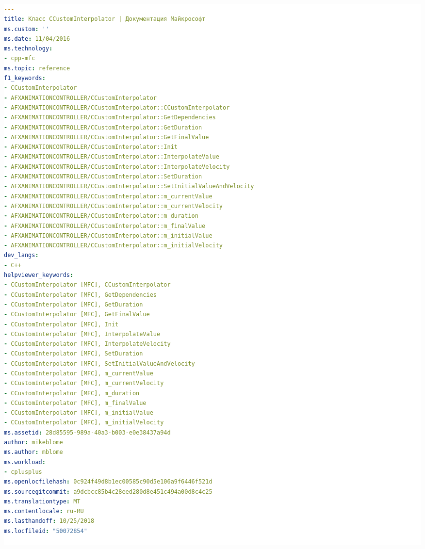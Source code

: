 ```yaml
---
title: Класс CCustomInterpolator | Документация Майкрософт
ms.custom: ''
ms.date: 11/04/2016
ms.technology:
- cpp-mfc
ms.topic: reference
f1_keywords:
- CCustomInterpolator
- AFXANIMATIONCONTROLLER/CCustomInterpolator
- AFXANIMATIONCONTROLLER/CCustomInterpolator::CCustomInterpolator
- AFXANIMATIONCONTROLLER/CCustomInterpolator::GetDependencies
- AFXANIMATIONCONTROLLER/CCustomInterpolator::GetDuration
- AFXANIMATIONCONTROLLER/CCustomInterpolator::GetFinalValue
- AFXANIMATIONCONTROLLER/CCustomInterpolator::Init
- AFXANIMATIONCONTROLLER/CCustomInterpolator::InterpolateValue
- AFXANIMATIONCONTROLLER/CCustomInterpolator::InterpolateVelocity
- AFXANIMATIONCONTROLLER/CCustomInterpolator::SetDuration
- AFXANIMATIONCONTROLLER/CCustomInterpolator::SetInitialValueAndVelocity
- AFXANIMATIONCONTROLLER/CCustomInterpolator::m_currentValue
- AFXANIMATIONCONTROLLER/CCustomInterpolator::m_currentVelocity
- AFXANIMATIONCONTROLLER/CCustomInterpolator::m_duration
- AFXANIMATIONCONTROLLER/CCustomInterpolator::m_finalValue
- AFXANIMATIONCONTROLLER/CCustomInterpolator::m_initialValue
- AFXANIMATIONCONTROLLER/CCustomInterpolator::m_initialVelocity
dev_langs:
- C++
helpviewer_keywords:
- CCustomInterpolator [MFC], CCustomInterpolator
- CCustomInterpolator [MFC], GetDependencies
- CCustomInterpolator [MFC], GetDuration
- CCustomInterpolator [MFC], GetFinalValue
- CCustomInterpolator [MFC], Init
- CCustomInterpolator [MFC], InterpolateValue
- CCustomInterpolator [MFC], InterpolateVelocity
- CCustomInterpolator [MFC], SetDuration
- CCustomInterpolator [MFC], SetInitialValueAndVelocity
- CCustomInterpolator [MFC], m_currentValue
- CCustomInterpolator [MFC], m_currentVelocity
- CCustomInterpolator [MFC], m_duration
- CCustomInterpolator [MFC], m_finalValue
- CCustomInterpolator [MFC], m_initialValue
- CCustomInterpolator [MFC], m_initialVelocity
ms.assetid: 28d85595-989a-40a3-b003-e0e38437a94d
author: mikeblome
ms.author: mblome
ms.workload:
- cplusplus
ms.openlocfilehash: 0c924f49d8b1ec00585c90d5e106a9f6446f521d
ms.sourcegitcommit: a9dcbcc85b4c28eed280d8e451c494a00d8c4c25
ms.translationtype: MT
ms.contentlocale: ru-RU
ms.lasthandoff: 10/25/2018
ms.locfileid: "50072854"
---
```
